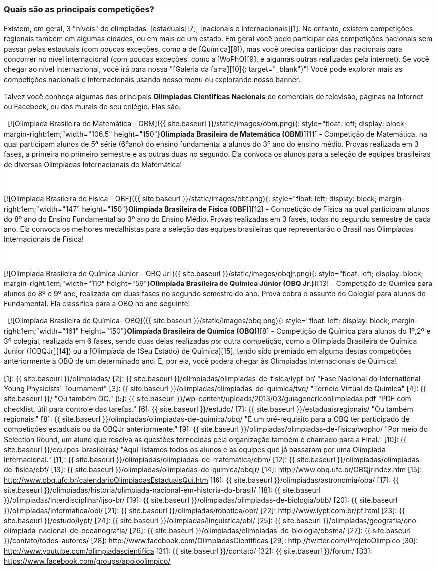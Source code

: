
### Quais são as principais competições?


Existem, em geral, 3 "níveis" de olimpíadas: [estaduais][7], [nacionais e internacionais][1]. No entanto, existem competições regionais também em algumas cidades, ou em mais de um
estado. Em geral você pode participar das competições nacionais sem passar pelas estaduais (com poucas exceções, como a de [Química][8]), mas você precisa participar das nacionais para concorrer no
nível internacional (com poucas exceções, como a [WoPhO][9], e algumas outras realizadas pela internet). Se você chegar ao nível internacional, você irá para nossa "[Galeria da fama][10]{:
target="_blank"}"! Você pode explorar mais as competições nacionais e internacionais usando nosso menu ou explorando nosso banner.


Talvez você conheça algumas das principais **Olimpíadas Científicas Nacionais** de comerciais de televisão, páginas na Internet ou Facebook, ou dos murais de seu colégio. Elas são:

  
&nbsp;
[![Olimpíada Brasileira de Matemática - OBM]({{ site.baseurl }}/static/images/obm.png){: style="float: left;  display: block; margin-right:1em;"width="106.5" height="150"}**Olimpíada Brasileira de
Matemática (OBM)**][11] - Competição de Matemática, na qual participam alunos de 5ª série (6ºano) do ensino fundamental a alunos do 3º ano do ensino médio. Provas realizada em 3 fases, a primeira no primeiro semestre e
as outras duas no segundo. Ela convoca os alunos para a seleção de equipes brasileiras de diversas Olimpíadas Internacionais de Matemática!


&nbsp;

[![Olimpíada Brasileira de Física - OBF]({{ site.baseurl }}/static/images/obf.png){: style="float: left;  display: block; margin-right:1em;"width="147" height="150"}**Olimpíada Brasileira de
Física (OBF)**][12] - Competição de Física na qual participam alunos do 8º ano do Ensino Fundamental ao 3º ano do Ensino Médio. Provas realizadas em 3 fases, todas no segundo semestre de cada ano. Ela convoca os melhores
medalhistas para a seleção das equipes brasileiras que representarão o Brasil nas Olimpíadas Internacionais de Física!
  
  
&nbsp;
 

[![Olimpíada Brasileira de Química Júnior - OBQ Jr]({{ site.baseurl }}/static/images/obqjr.png){: style="float: left;  display: block; margin-right:1em;"width="110" height="59"}**Olimpíada Brasileira de
Química Júnior (OBQ Jr.)**][13] - Competição de Química para alunos do 8º e 9º ano, realizada em duas fases no segundo semestre do ano. Prova cobra o assunto do Colegial para alunos do Fundamental. Ela classifica para a
OBQ no ano seguinte!

  
&nbsp;
[![Olimpíada Brasileira de Química- OBQ]({{ site.baseurl }}/static/images/obq.png){: style="float: left;  display: block; margin-right:1em;"width="161" height="150"}**Olimpíada Brasileira de Química
(OBQ)**][8] - Competição de Química para alunos do 1º,2º e 3º colegial, realizada em 6 fases, sendo duas delas realizadas por outra competição, como a Olimpíada Brasileira de Química Junior ([OBQJr][14]) ou a [Olimpíada
de (Seu Estado) de Química][15], tendo sido premiado em alguma destas competições anteriormente à OBQ de um determinado ano. E, por ela, você poderá chegar às Olimpíadas Internacionais de Quimica!


[1]: {{ site.baseurl }}/olimpiadas/
[2]: {{ site.baseurl }}/olimpiadas/olimpiadas-de-fisica/iypt-br/ "Fase Nacional do International Young Physicists' Tournament"
[3]: {{ site.baseurl }}/olimpiadas/olimpiadas-de-quimica/tvq/ "Torneio Virtual de Química"
[4]: {{ site.baseurl }}/ "Ou também OC."
[5]: {{ site.baseurl }}/wp-content/uploads/2013/03/guiagenéricoolimpiadas.pdf "PDF com checklist, útil para controle das tarefas."
[6]: {{ site.baseurl }}/estudo/
[7]: {{ site.baseurl }}/estaduaisregionais/ "Ou também regionais."
[8]: {{ site.baseurl }}/olimpiadas/olimpiadas-de-quimica/obq/ "&Eacute; um pré-requisito para a OBQ ter participado de competições estaduais ou da OBQJr anteriormente."
[9]: {{ site.baseurl }}/olimpiadas/olimpiadas-de-fisica/wopho/ "Por meio do Selection Round, um aluno que resolva as questões fornecidas pela organização também é chamado para a Final."
[10]: {{ site.baseurl }}/equipes-brasileiras/ "Aqui listamos todos os alunos e as equipes que já passaram por uma Olimpíada Internacional."
[11]: {{ site.baseurl }}/olimpiadas/olimpiadas-de-matematica/obm/
[12]: {{ site.baseurl }}/olimpiadas/olimpiadas-de-fisica/obf/
[13]: {{ site.baseurl }}/olimpiadas/olimpiadas-de-quimica/obqjr/
[14]: http://www.obq.ufc.br/OBQjrIndex.htm
[15]: http://www.obq.ufc.br/calendarioOlimpiadasEstaduaisQui.htm
[16]: {{ site.baseurl }}/olimpiadas/astronomia/oba/
[17]: {{ site.baseurl }}/olimpiadas/historia/olimpiada-nacional-em-historia-do-brasil/
[18]: {{ site.baseurl }}/olimpiadas/interdisciplinar/ijso-br/
[19]: {{ site.baseurl }}/olimpiadas/olimpiadas-de-biologia/obb/
[20]: {{ site.baseurl }}/olimpiadas/informatica/obi/
[21]: {{ site.baseurl }}/olimpiadas/robotica/obr/
[22]: http://www.iypt.com.br/pf.html
[23]: {{ site.baseurl }}/estudo/iypt/
[24]: {{ site.baseurl }}/olimpiadas/linguistica/obl/
[25]: {{ site.baseurl }}/olimpiadas/geografia/ono-olimpiada-nacional-de-oceanografia/
[26]: {{ site.baseurl }}/olimpiadas/olimpiadas-de-biologia/obsma/
[27]: {{ site.baseurl }}/contato/todos-autores/
[28]: http://www.facebook.com/OlimpiadasCientificas
[29]: http://twitter.com/ProjetoOlimpico
[30]: http://www.youtube.com/olimpiadascientifica
[31]: {{ site.baseurl }}/contato/
[32]: {{ site.baseurl }}/forum/
[33]: https://www.facebook.com/groups/apoioolimpico/